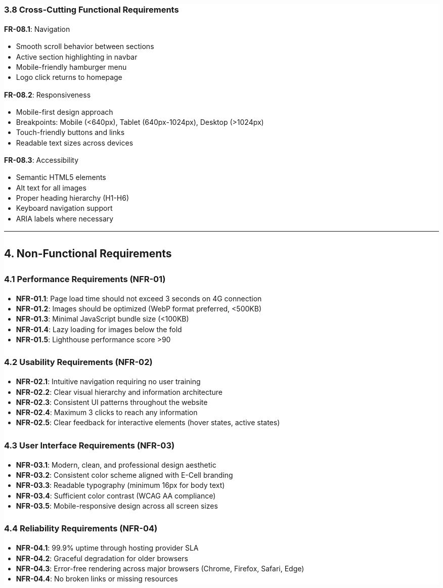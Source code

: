 ### 3.8 Cross-Cutting Functional Requirements

**FR-08.1**: Navigation
- Smooth scroll behavior between sections
- Active section highlighting in navbar
- Mobile-friendly hamburger menu
- Logo click returns to homepage

**FR-08.2**: Responsiveness
- Mobile-first design approach
- Breakpoints: Mobile (<640px), Tablet (640px-1024px), Desktop (>1024px)
- Touch-friendly buttons and links
- Readable text sizes across devices

**FR-08.3**: Accessibility
- Semantic HTML5 elements
- Alt text for all images
- Proper heading hierarchy (H1-H6)
- Keyboard navigation support
- ARIA labels where necessary

---

## 4. Non-Functional Requirements

### 4.1 Performance Requirements (NFR-01)
- **NFR-01.1**: Page load time should not exceed 3 seconds on 4G connection
- **NFR-01.2**: Images should be optimized (WebP format preferred, <500KB)
- **NFR-01.3**: Minimal JavaScript bundle size (<100KB)
- **NFR-01.4**: Lazy loading for images below the fold
- **NFR-01.5**: Lighthouse performance score >90

### 4.2 Usability Requirements (NFR-02)
- **NFR-02.1**: Intuitive navigation requiring no user training
- **NFR-02.2**: Clear visual hierarchy and information architecture
- **NFR-02.3**: Consistent UI patterns throughout the website
- **NFR-02.4**: Maximum 3 clicks to reach any information
- **NFR-02.5**: Clear feedback for interactive elements (hover states, active states)

### 4.3 User Interface Requirements (NFR-03)
- **NFR-03.1**: Modern, clean, and professional design aesthetic
- **NFR-03.2**: Consistent color scheme aligned with E-Cell branding
- **NFR-03.3**: Readable typography (minimum 16px for body text)
- **NFR-03.4**: Sufficient color contrast (WCAG AA compliance)
- **NFR-03.5**: Mobile-responsive design across all screen sizes

### 4.4 Reliability Requirements (NFR-04)
- **NFR-04.1**: 99.9% uptime through hosting provider SLA
- **NFR-04.2**: Graceful degradation for older browsers
- **NFR-04.3**: Error-free rendering across major browsers (Chrome, Firefox, Safari, Edge)
- **NFR-04.4**: No broken links or missing resources
